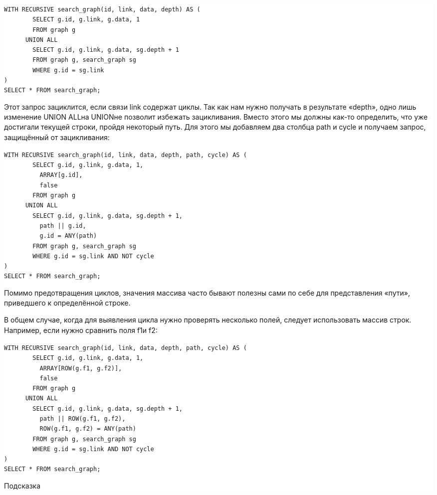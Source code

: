 ```
WITH RECURSIVE search_graph(id, link, data, depth) AS (
        SELECT g.id, g.link, g.data, 1
        FROM graph g
      UNION ALL
        SELECT g.id, g.link, g.data, sg.depth + 1
        FROM graph g, search_graph sg
        WHERE g.id = sg.link
)
SELECT * FROM search_graph;
```
Этот запрос зациклится, если связи link содержат циклы. Так как нам нужно получать в результате «depth», одно лишь изменение UNION ALLна UNIONне позволит избежать зацикливания. Вместо этого мы должны как-то определить, что уже достигали текущей строки, пройдя некоторый путь. Для этого мы добавляем два столбца path и cycle и получаем запрос, защищённый от зацикливания:

```
WITH RECURSIVE search_graph(id, link, data, depth, path, cycle) AS (
        SELECT g.id, g.link, g.data, 1,
          ARRAY[g.id],
          false
        FROM graph g
      UNION ALL
        SELECT g.id, g.link, g.data, sg.depth + 1,
          path || g.id,
          g.id = ANY(path)
        FROM graph g, search_graph sg
        WHERE g.id = sg.link AND NOT cycle
)
SELECT * FROM search_graph;
```
Помимо предотвращения циклов, значения массива часто бывают полезны сами по себе для представления «пути», приведшего к определённой строке.

В общем случае, когда для выявления цикла нужно проверять несколько полей, следует использовать массив строк. Например, если нужно сравнить поля f1и f2:

```
WITH RECURSIVE search_graph(id, link, data, depth, path, cycle) AS (
        SELECT g.id, g.link, g.data, 1,
          ARRAY[ROW(g.f1, g.f2)],
          false
        FROM graph g
      UNION ALL
        SELECT g.id, g.link, g.data, sg.depth + 1,
          path || ROW(g.f1, g.f2),
          ROW(g.f1, g.f2) = ANY(path)
        FROM graph g, search_graph sg
        WHERE g.id = sg.link AND NOT cycle
)
SELECT * FROM search_graph;
```

Подсказка
